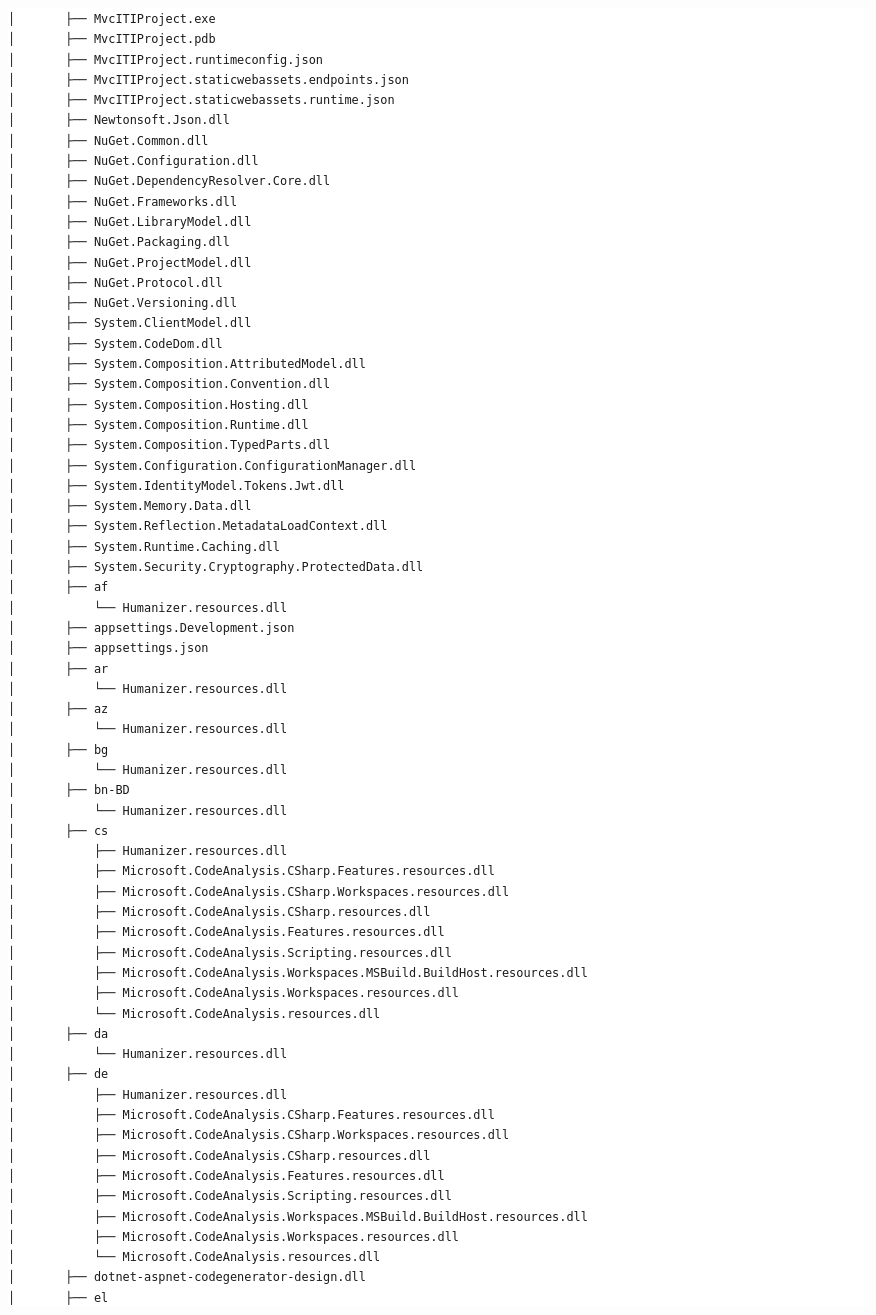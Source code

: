     │       ├── MvcITIProject.exe
    │       ├── MvcITIProject.pdb
    │       ├── MvcITIProject.runtimeconfig.json
    │       ├── MvcITIProject.staticwebassets.endpoints.json
    │       ├── MvcITIProject.staticwebassets.runtime.json
    │       ├── Newtonsoft.Json.dll
    │       ├── NuGet.Common.dll
    │       ├── NuGet.Configuration.dll
    │       ├── NuGet.DependencyResolver.Core.dll
    │       ├── NuGet.Frameworks.dll
    │       ├── NuGet.LibraryModel.dll
    │       ├── NuGet.Packaging.dll
    │       ├── NuGet.ProjectModel.dll
    │       ├── NuGet.Protocol.dll
    │       ├── NuGet.Versioning.dll
    │       ├── System.ClientModel.dll
    │       ├── System.CodeDom.dll
    │       ├── System.Composition.AttributedModel.dll
    │       ├── System.Composition.Convention.dll
    │       ├── System.Composition.Hosting.dll
    │       ├── System.Composition.Runtime.dll
    │       ├── System.Composition.TypedParts.dll
    │       ├── System.Configuration.ConfigurationManager.dll
    │       ├── System.IdentityModel.Tokens.Jwt.dll
    │       ├── System.Memory.Data.dll
    │       ├── System.Reflection.MetadataLoadContext.dll
    │       ├── System.Runtime.Caching.dll
    │       ├── System.Security.Cryptography.ProtectedData.dll
    │       ├── af
    │           └── Humanizer.resources.dll
    │       ├── appsettings.Development.json
    │       ├── appsettings.json
    │       ├── ar
    │           └── Humanizer.resources.dll
    │       ├── az
    │           └── Humanizer.resources.dll
    │       ├── bg
    │           └── Humanizer.resources.dll
    │       ├── bn-BD
    │           └── Humanizer.resources.dll
    │       ├── cs
    │           ├── Humanizer.resources.dll
    │           ├── Microsoft.CodeAnalysis.CSharp.Features.resources.dll
    │           ├── Microsoft.CodeAnalysis.CSharp.Workspaces.resources.dll
    │           ├── Microsoft.CodeAnalysis.CSharp.resources.dll
    │           ├── Microsoft.CodeAnalysis.Features.resources.dll
    │           ├── Microsoft.CodeAnalysis.Scripting.resources.dll
    │           ├── Microsoft.CodeAnalysis.Workspaces.MSBuild.BuildHost.resources.dll
    │           ├── Microsoft.CodeAnalysis.Workspaces.resources.dll
    │           └── Microsoft.CodeAnalysis.resources.dll
    │       ├── da
    │           └── Humanizer.resources.dll
    │       ├── de
    │           ├── Humanizer.resources.dll
    │           ├── Microsoft.CodeAnalysis.CSharp.Features.resources.dll
    │           ├── Microsoft.CodeAnalysis.CSharp.Workspaces.resources.dll
    │           ├── Microsoft.CodeAnalysis.CSharp.resources.dll
    │           ├── Microsoft.CodeAnalysis.Features.resources.dll
    │           ├── Microsoft.CodeAnalysis.Scripting.resources.dll
    │           ├── Microsoft.CodeAnalysis.Workspaces.MSBuild.BuildHost.resources.dll
    │           ├── Microsoft.CodeAnalysis.Workspaces.resources.dll
    │           └── Microsoft.CodeAnalysis.resources.dll
    │       ├── dotnet-aspnet-codegenerator-design.dll
    │       ├── el